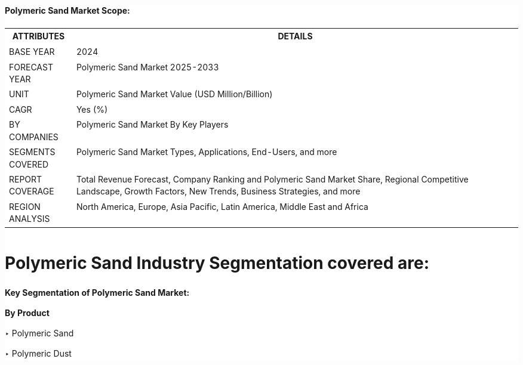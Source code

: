 <h4>Polymeric Sand Market Scope:</h4>
<table>
<tr>
<th>ATTRIBUTES</th>
<th>DETAILS</th>
</tr>
<tr>
<td>BASE YEAR</td>
<td>2024</td>
</tr>
<tr>
<td>FORECAST YEAR</td>
<td>Polymeric Sand Market 2025-2033</td>
</tr>
<tr>
<td>UNIT</td>
<td>Polymeric Sand Market Value (USD Million/Billion)</td>
<tr>
<td>CAGR</td>
<td>Yes (%)</td>
</tr>
</tr>
<tr>
<td>BY COMPANIES</td>
<td>Polymeric Sand Market By Key Players</td>
</tr>
<tr>
<td>SEGMENTS COVERED</td>
<td>Polymeric Sand Market Types, Applications, End-Users, and more</td>
</tr>
<tr>
<td>REPORT COVERAGE</td>
<td>Total Revenue Forecast, Company Ranking and Polymeric Sand Market Share, Regional Competitive Landscape, Growth Factors, New Trends, Business Strategies, and more</td>
</tr>
<tr>
<td>REGION ANALYSIS</td>
<td>North America, Europe, Asia Pacific, Latin America, Middle East and Africa</td>
</tr>
</table>

# <strong>Polymeric Sand Industry Segmentation covered are:</strong>

<strong>Key Segmentation of Polymeric Sand Market:</strong> 

<Strong>By Product</Strong> 

‣ Polymeric Sand

‣ Polymeric Dust
